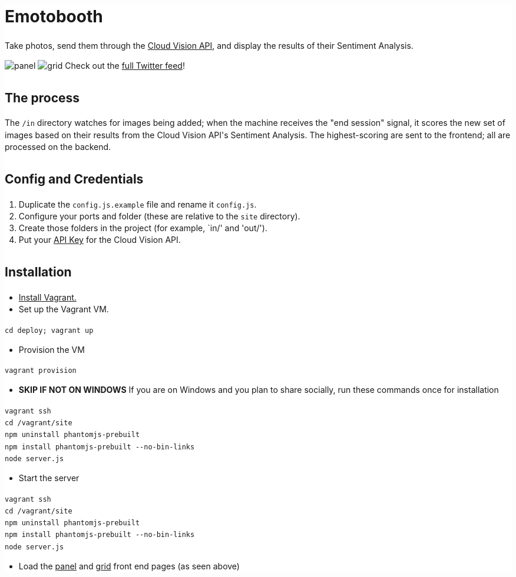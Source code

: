 # Emotobooth

Take photos, send them through the [Cloud Vision API](https://cloud.google.com/vision/?utm_source=google&utm_medium=cpc&utm_campaign=2015-q1-cloud-na-gcp-skws-freetrial-de&gclid=CIWg6uaB1cwCFYaWvAodgI8OxQ), and display the results of their Sentiment Analysis.

![panel](/imgs/panel.png)
![grid](/imgs/grid.png)
Check out the [full Twitter feed](https://twitter.com/gcpemotobooth)!

## The process

The `/in` directory watches for images being added; when the machine receives the "end session" signal, it scores the new set of images based on their results from the Cloud Vision API's Sentiment Analysis. The highest-scoring are sent to the frontend; all are processed on the backend.

## Config and Credentials

1. Duplicate the `config.js.example` file and rename it `config.js`.
1. Configure your ports and folder (these are relative to the `site` directory).
1. Create those folders in the project (for example, `in/' and 'out/').
1. Put your [API Key](https://console.cloud.google.com/apis/credentials) for the Cloud Vision API.

## Installation

* [Install Vagrant.](https://www.vagrantup.com/downloads.html)
* Set up the Vagrant VM.
```
cd deploy; vagrant up
```
* Provision the VM
```
vagrant provision
```
* **SKIP IF NOT ON WINDOWS** If you are on Windows and you plan to share socially, run these commands once for installation
```
vagrant ssh
cd /vagrant/site
npm uninstall phantomjs-prebuilt
npm install phantomjs-prebuilt --no-bin-links
node server.js
```
* Start the server
```
vagrant ssh
cd /vagrant/site
npm uninstall phantomjs-prebuilt
npm install phantomjs-prebuilt --no-bin-links
node server.js
```
* Load the [panel](http://localhost:8080) and [grid](http://localhost:8080?showgrid) front end pages (as seen above)
